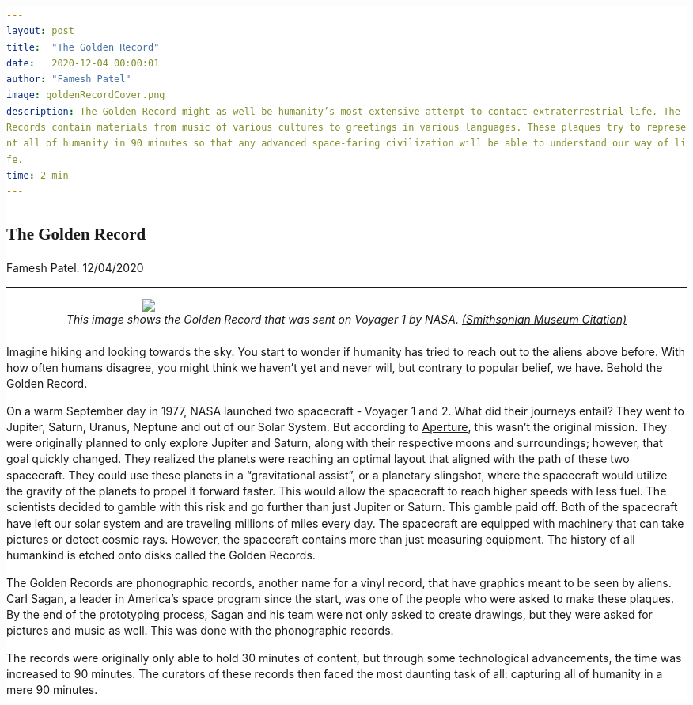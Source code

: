 ```yaml
---
layout: post
title:  "The Golden Record"
date:   2020-12-04 00:00:01
author: "Famesh Patel"
image: goldenRecordCover.png
description: The Golden Record might as well be humanity’s most extensive attempt to contact extraterrestrial life. The Records contain materials from music of various cultures to greetings in various languages. These plaques try to represent all of humanity in 90 minutes so that any advanced space-faring civilization will be able to understand our way of life.
time: 2 min
---
```

<h2 style="font-family: Ergonomique Bold">The Golden Record</h2>
Famesh Patel. 12/04/2020
<hr>


<img src="{{ site.baseurl }}/images/blogs/2020/december/goldenRecordOne.png" width="60%" style="display: block; margin: 0 auto"/>  
<center><i>This image shows the Golden Record that was sent on Voyager 1 by NASA.
<a href="https://www.smithsonianmag.com/science-nature/what-is-on-voyagers-golden-record-73063839/" target="_blank">(Smithsonian Museum Citation)</a>
</i></center>
<br>
Imagine hiking and looking towards the sky. You start to wonder if humanity has tried to reach out to the aliens above before. With how often humans disagree, you might think we haven’t yet and never will, but contrary to popular belief, we have. Behold the Golden Record.

On a warm September day in 1977, NASA launched two spacecraft - Voyager 1 and 2. What did their journeys entail? They went to Jupiter, Saturn, Uranus, Neptune and out of our Solar System. But according to <a href="https://www.youtube.com/watch?v=5bOzhebLqp8" target="_blank">Aperture</a>, this wasn’t the original mission. They were originally planned to only explore Jupiter and Saturn, along with their respective moons and surroundings; however, that goal quickly changed. They realized the planets were reaching an optimal layout that aligned with the path of these two spacecraft. They could use these planets in a “gravitational assist”, or a planetary slingshot, where the spacecraft would utilize the gravity of the planets to propel it forward faster. This would allow the spacecraft to reach higher speeds with less fuel. The scientists decided to gamble with this risk and go further than just Jupiter or Saturn. This gamble paid off. Both of the spacecraft have left our solar system and are traveling millions of miles every day. The spacecraft are equipped with machinery that can take pictures or detect cosmic rays. However, the spacecraft contains more than just measuring equipment. The history of all humankind is etched onto disks called the Golden Records.

The Golden Records are phonographic records, another name for a vinyl record, that have graphics meant to be seen by aliens. Carl Sagan, a leader in America’s space program since the start, was one of the people who were asked to make these plaques. By the end of the prototyping process, Sagan and his team were not only asked to create drawings, but they were asked for pictures and music as well. This was done with the phonographic records.

The records were originally only able to hold 30 minutes of content, but through some technological advancements, the time was increased to 90 minutes. The curators of these records then faced the most daunting task of all: capturing all of humanity in a mere 90 minutes.
